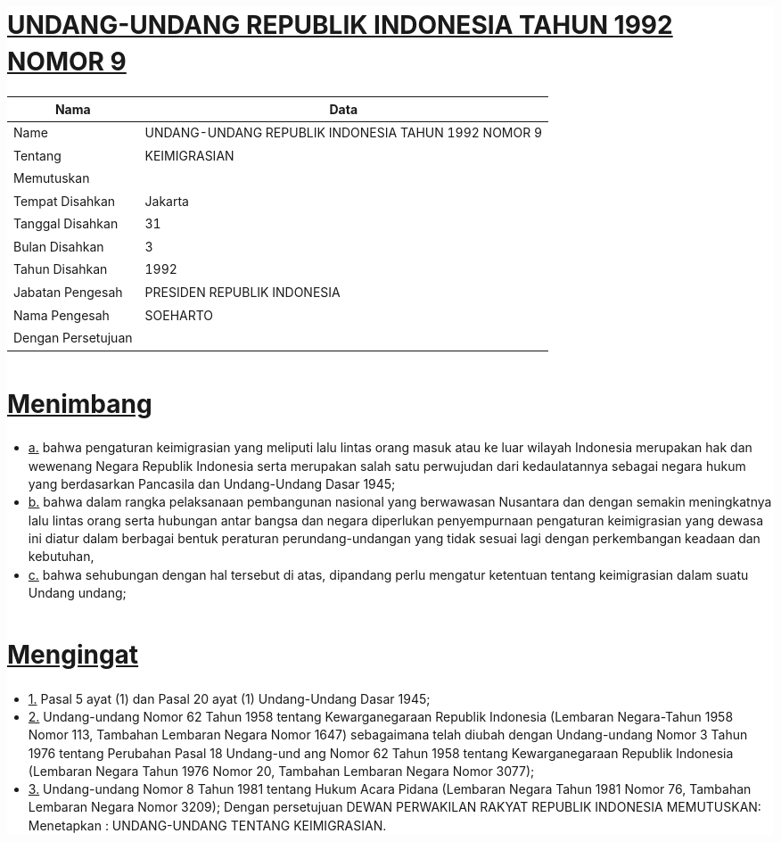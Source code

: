 # [UNDANG-UNDANG REPUBLIK INDONESIA TAHUN 1992 NOMOR 9](http://example.org/legal/peraturan/uu/1992/9)

| Nama | Data |
| ------ | ----- |
|Name|UNDANG-UNDANG REPUBLIK INDONESIA TAHUN 1992 NOMOR 9|
|Tentang| KEIMIGRASIAN|
|Memutuskan||
|Tempat Disahkan|Jakarta|
|Tanggal Disahkan|31|
|Bulan Disahkan|3|
|Tahun Disahkan|1992|
|Jabatan Pengesah|PRESIDEN REPUBLIK INDONESIA|
|Nama Pengesah|SOEHARTO|
|Dengan Persetujuan||
# [Menimbang](http://example.org/legal/peraturan/uu/1992/9/menimbang)

* [a.](http://example.org/legal/peraturan/uu/1992/9/menimbang/huruf/a) bahwa pengaturan keimigrasian yang meliputi lalu lintas orang masuk atau ke luar wilayah Indonesia merupakan hak dan wewenang Negara Republik Indonesia serta merupakan salah satu perwujudan dari kedaulatannya sebagai negara hukum yang berdasarkan Pancasila dan Undang-Undang Dasar 1945;
* [b.](http://example.org/legal/peraturan/uu/1992/9/menimbang/huruf/b) bahwa dalam rangka pelaksanaan pembangunan nasional yang berwawasan Nusantara dan dengan semakin meningkatnya lalu lintas orang serta hubungan antar bangsa dan negara diperlukan penyempurnaan pengaturan keimigrasian yang dewasa ini diatur dalam berbagai bentuk peraturan perundang-undangan yang tidak sesuai lagi dengan perkembangan keadaan dan kebutuhan,
* [c.](http://example.org/legal/peraturan/uu/1992/9/menimbang/huruf/c) bahwa sehubungan dengan hal tersebut di atas, dipandang perlu mengatur ketentuan tentang keimigrasian dalam suatu Undang undang;
# [Mengingat](http://example.org/legal/peraturan/uu/1992/9/mengingat)

* [1.](http://example.org/legal/peraturan/uu/1992/9/mengingat/huruf/0001) Pasal 5 ayat (1) dan Pasal 20 ayat (1) Undang-Undang Dasar 1945;
* [2.](http://example.org/legal/peraturan/uu/1992/9/mengingat/huruf/0002) Undang-undang Nomor 62 Tahun 1958 tentang Kewarganegaraan Republik Indonesia (Lembaran Negara-Tahun 1958 Nomor 113, Tambahan Lembaran Negara Nomor 1647) sebagaimana telah diubah dengan Undang-undang Nomor 3 Tahun 1976 tentang Perubahan Pasal 18 Undang-und ang Nomor 62 Tahun 1958 tentang Kewarganegaraan Republik Indonesia (Lembaran Negara Tahun 1976 Nomor 20, Tambahan Lembaran Negara Nomor 3077);
* [3.](http://example.org/legal/peraturan/uu/1992/9/mengingat/huruf/0003) Undang-undang Nomor 8 Tahun 1981 tentang Hukum Acara Pidana (Lembaran Negara Tahun 1981 Nomor 76, Tambahan Lembaran Negara Nomor 3209); Dengan persetujuan DEWAN PERWAKILAN RAKYAT REPUBLIK INDONESIA MEMUTUSKAN: Menetapkan : UNDANG-UNDANG TENTANG KEIMIGRASIAN.

